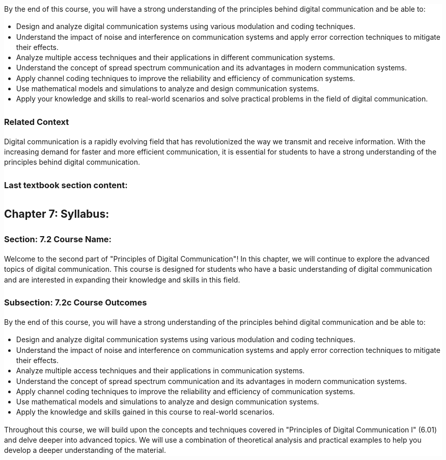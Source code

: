 By the end of this course, you will have a strong understanding of the principles behind digital communication and be able to:

- Design and analyze digital communication systems using various modulation and coding techniques.
- Understand the impact of noise and interference on communication systems and apply error correction techniques to mitigate their effects.
- Analyze multiple access techniques and their applications in different communication systems.
- Understand the concept of spread spectrum communication and its advantages in modern communication systems.
- Apply channel coding techniques to improve the reliability and efficiency of communication systems.
- Use mathematical models and simulations to analyze and design communication systems.
- Apply your knowledge and skills to real-world scenarios and solve practical problems in the field of digital communication.


### Related Context
Digital communication is a rapidly evolving field that has revolutionized the way we transmit and receive information. With the increasing demand for faster and more efficient communication, it is essential for students to have a strong understanding of the principles behind digital communication.

### Last textbook section content:

## Chapter 7: Syllabus:

### Section: 7.2 Course Name:

Welcome to the second part of "Principles of Digital Communication"! In this chapter, we will continue to explore the advanced topics of digital communication. This course is designed for students who have a basic understanding of digital communication and are interested in expanding their knowledge and skills in this field.

### Subsection: 7.2c Course Outcomes

By the end of this course, you will have a strong understanding of the principles behind digital communication and be able to:

- Design and analyze digital communication systems using various modulation and coding techniques.
- Understand the impact of noise and interference on communication systems and apply error correction techniques to mitigate their effects.
- Analyze multiple access techniques and their applications in communication systems.
- Understand the concept of spread spectrum communication and its advantages in modern communication systems.
- Apply channel coding techniques to improve the reliability and efficiency of communication systems.
- Use mathematical models and simulations to analyze and design communication systems.
- Apply the knowledge and skills gained in this course to real-world scenarios.

Throughout this course, we will build upon the concepts and techniques covered in "Principles of Digital Communication I" (6.01) and delve deeper into advanced topics. We will use a combination of theoretical analysis and practical examples to help you develop a deeper understanding of the material.
